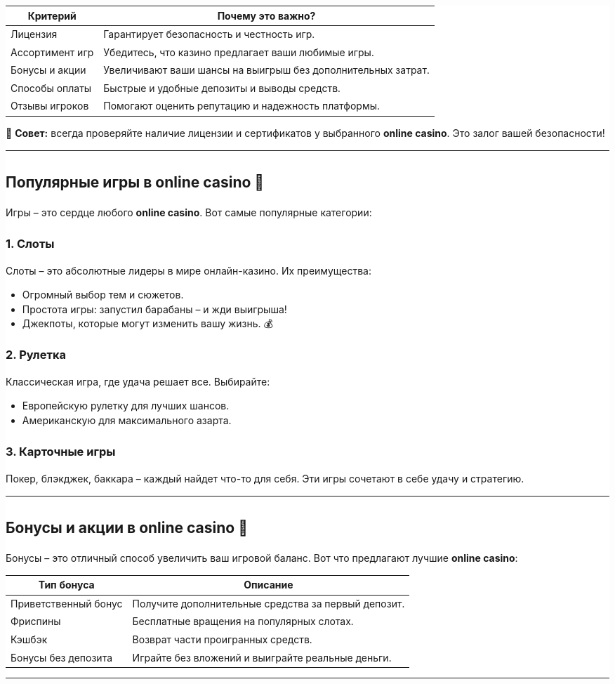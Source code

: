 | **Критерий**          | **Почему это важно?**                                     |
|------------------------|----------------------------------------------------------|
| Лицензия              | Гарантирует безопасность и честность игр.                 |
| Ассортимент игр       | Убедитесь, что казино предлагает ваши любимые игры.       |
| Бонусы и акции        | Увеличивают ваши шансы на выигрыш без дополнительных затрат. |
| Способы оплаты        | Быстрые и удобные депозиты и выводы средств.              |
| Отзывы игроков        | Помогают оценить репутацию и надежность платформы.        |

🔑 **Совет:** всегда проверяйте наличие лицензии и сертификатов у выбранного **online casino**. Это залог вашей безопасности!

---

## Популярные игры в online casino 🎲

Игры – это сердце любого **online casino**. Вот самые популярные категории:

### 1. Слоты
Слоты – это абсолютные лидеры в мире онлайн-казино. Их преимущества:
- Огромный выбор тем и сюжетов.
- Простота игры: запустил барабаны – и жди выигрыша!
- Джекпоты, которые могут изменить вашу жизнь. 💰

### 2. Рулетка
Классическая игра, где удача решает все. Выбирайте:
- Европейскую рулетку для лучших шансов.
- Американскую для максимального азарта.

### 3. Карточные игры
Покер, блэкджек, баккара – каждый найдет что-то для себя. Эти игры сочетают в себе удачу и стратегию.

---

## Бонусы и акции в online casino 💎

Бонусы – это отличный способ увеличить ваш игровой баланс. Вот что предлагают лучшие **online casino**:

| **Тип бонуса**           | **Описание**                                                 |
|---------------------------|-------------------------------------------------------------|
| Приветственный бонус      | Получите дополнительные средства за первый депозит.         |
| Фриспины                  | Бесплатные вращения на популярных слотах.                   |
| Кэшбэк                    | Возврат части проигранных средств.                          |
| Бонусы без депозита       | Играйте без вложений и выиграйте реальные деньги.           |

---